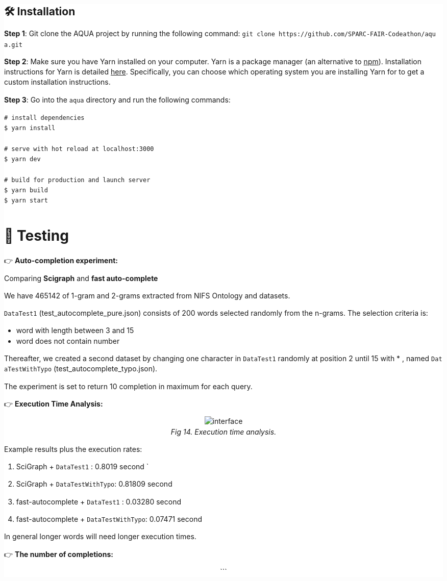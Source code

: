 ## :hammer_and_wrench: Installation

**Step 1**: Git clone the AQUA project by running the following command:
`git clone https://github.com/SPARC-FAIR-Codeathon/aqua.git`

**Step 2**: Make sure you have Yarn installed on your computer. Yarn is a package manager (an alternative to [npm](https://www.npmjs.com/)). Installation instructions for Yarn is detailed [here](https://classic.yarnpkg.com/lang/en/docs/install/#windows-stable). Specifically, you can choose which operating system you are installing Yarn for to get a custom installation instructions. 

**Step 3**: Go into the `aqua` directory and run the following commands:
```
# install dependencies
$ yarn install

# serve with hot reload at localhost:3000
$ yarn dev

# build for production and launch server
$ yarn build
$ yarn start
```

# :mag_right: Testing

:point_right: __Auto-completion experiment:__

Comparing **Scigraph** and **fast auto-complete**

We have 465142 of 1-gram and 2-grams extracted from NIFS Ontology and datasets.

```DataTest1``` (test_autocomplete_pure.json) consists of 200 words selected randomly from the n-grams. The selection criteria is:

* word with length between 3 and 15
* word does not contain number

Thereafter, we created a second dataset by changing one character in ```DataTest1``` randomly at position 2 until 15 with * , named ```DataTestWithTypo``` (test_autocomplete_typo.json).

The experiment is set to return 10 completion in maximum for each query.

:point_right: __Execution Time Analysis:__

<p align="center">
   <img src="https://github.com/Niloofar-Sh/aqua/blob/main/src/assets/images/execution_time.png" alt="interface" width="750" height="500"></br>
  <i>Fig 14. Execution time analysis.</i>
</p>

Example results plus the execution rates:

1) SciGraph + ```DataTest1``` : 0.8019 second
`
2) SciGraph + ```DataTestWithTypo```: 0.81809 second

3) fast-autocomplete + ```DataTest1``` : 0.03280 second

4) fast-autocomplete + ```DataTestWithTypo```: 0.07471 second


In general longer words will need longer execution times.

:point_right: __The number of completions:__

<p align="center">
```